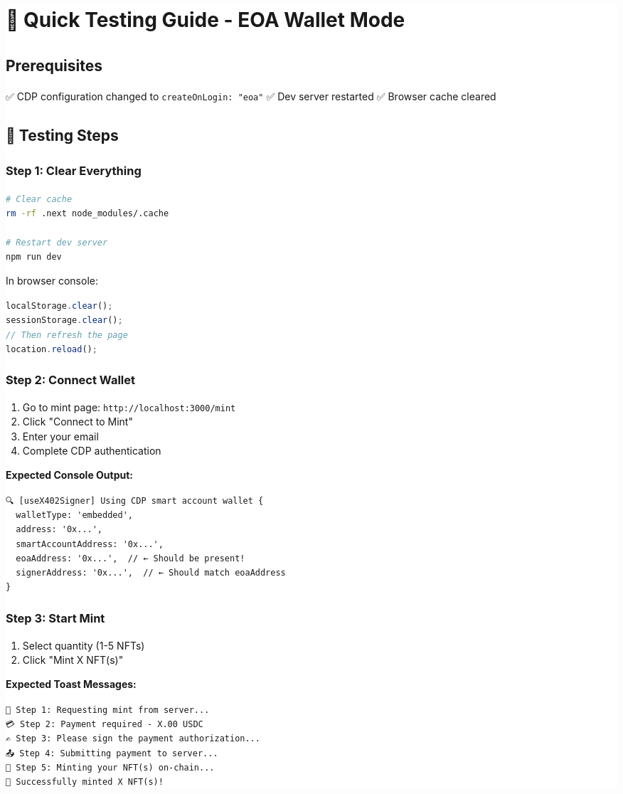 # 🧪 Quick Testing Guide - EOA Wallet Mode

## Prerequisites
✅ CDP configuration changed to `createOnLogin: "eoa"`
✅ Dev server restarted
✅ Browser cache cleared

## 🚀 Testing Steps

### Step 1: Clear Everything
```bash
# Clear cache
rm -rf .next node_modules/.cache

# Restart dev server
npm run dev
```

In browser console:
```javascript
localStorage.clear();
sessionStorage.clear();
// Then refresh the page
location.reload();
```

### Step 2: Connect Wallet
1. Go to mint page: `http://localhost:3000/mint`
2. Click "Connect to Mint"
3. Enter your email
4. Complete CDP authentication

**Expected Console Output:**
```
🔍 [useX402Signer] Using CDP smart account wallet {
  walletType: 'embedded',
  address: '0x...',
  smartAccountAddress: '0x...',
  eoaAddress: '0x...',  // ← Should be present!
  signerAddress: '0x...',  // ← Should match eoaAddress
}
```

### Step 3: Start Mint
1. Select quantity (1-5 NFTs)
2. Click "Mint X NFT(s)"

**Expected Toast Messages:**
```
📡 Step 1: Requesting mint from server...
💳 Step 2: Payment required - X.00 USDC
✍️ Step 3: Please sign the payment authorization...
📤 Step 4: Submitting payment to server...
🎨 Step 5: Minting your NFT(s) on-chain...
🎉 Successfully minted X NFT(s)!
```
